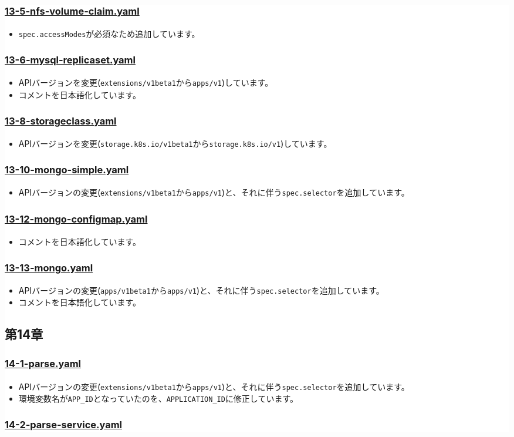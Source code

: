 ### [13-5-nfs-volume-claim.yaml](https://github.com/doublemarket/kuar-examples-1-9/compare/36f0aa615b10617fea5f75ad0bf69d89d35b4164...master#diff-5f357799ed4cd2adea12b46db91f713e)

- `spec.accessModes`が必須なため追加しています。

### [13-6-mysql-replicaset.yaml](https://github.com/doublemarket/kuar-examples-1-9/compare/36f0aa615b10617fea5f75ad0bf69d89d35b4164...master#diff-03539dd891431426e39ab89e064db14d)

- APIバージョンを変更(`extensions/v1beta1`から`apps/v1`)しています。
- コメントを日本語化しています。

### [13-8-storageclass.yaml](https://github.com/doublemarket/kuar-examples-1-9/compare/36f0aa615b10617fea5f75ad0bf69d89d35b4164...master#diff-a71fda3c7a21778a464d51cfee3b7f7e)

- APIバージョンを変更(`storage.k8s.io/v1beta1`から`storage.k8s.io/v1`)しています。

### [13-10-mongo-simple.yaml](https://github.com/doublemarket/kuar-examples-1-9/compare/36f0aa615b10617fea5f75ad0bf69d89d35b4164...master#diff-98c157a35ca3453817cc231c5f74659e)

- APIバージョンの変更(`extensions/v1beta1`から`apps/v1`)と、それに伴う`spec.selector`を追加しています。

### [13-12-mongo-configmap.yaml](https://github.com/doublemarket/kuar-examples-1-9/compare/36f0aa615b10617fea5f75ad0bf69d89d35b4164...master#diff-219ffde782167bb8a3fed7587830cdca)

- コメントを日本語化しています。

### [13-13-mongo.yaml](https://github.com/doublemarket/kuar-examples-1-9/compare/36f0aa615b10617fea5f75ad0bf69d89d35b4164...master#diff-c2367f81f6ed9b8838013e2b53a52238)

- APIバージョンの変更(`apps/v1beta1`から`apps/v1`)と、それに伴う`spec.selector`を追加しています。
- コメントを日本語化しています。

## 第14章


### [14-1-parse.yaml](https://github.com/doublemarket/kuar-examples-1-9/compare/36f0aa615b10617fea5f75ad0bf69d89d35b4164...master#diff-0d188bf328e1e92efc0f44bc4cc73b4a)

- APIバージョンの変更(`extensions/v1beta1`から`apps/v1`)と、それに伴う`spec.selector`を追加しています。
- 環境変数名が`APP_ID`となっていたのを、`APPLICATION_ID`に修正しています。

### [14-2-parse-service.yaml](https://github.com/doublemarket/kuar-examples-1-9/compare/36f0aa615b10617fea5f75ad0bf69d89d35b4164...master#diff-7c6544fc2f7cbce3905b5bb70727c3af)
